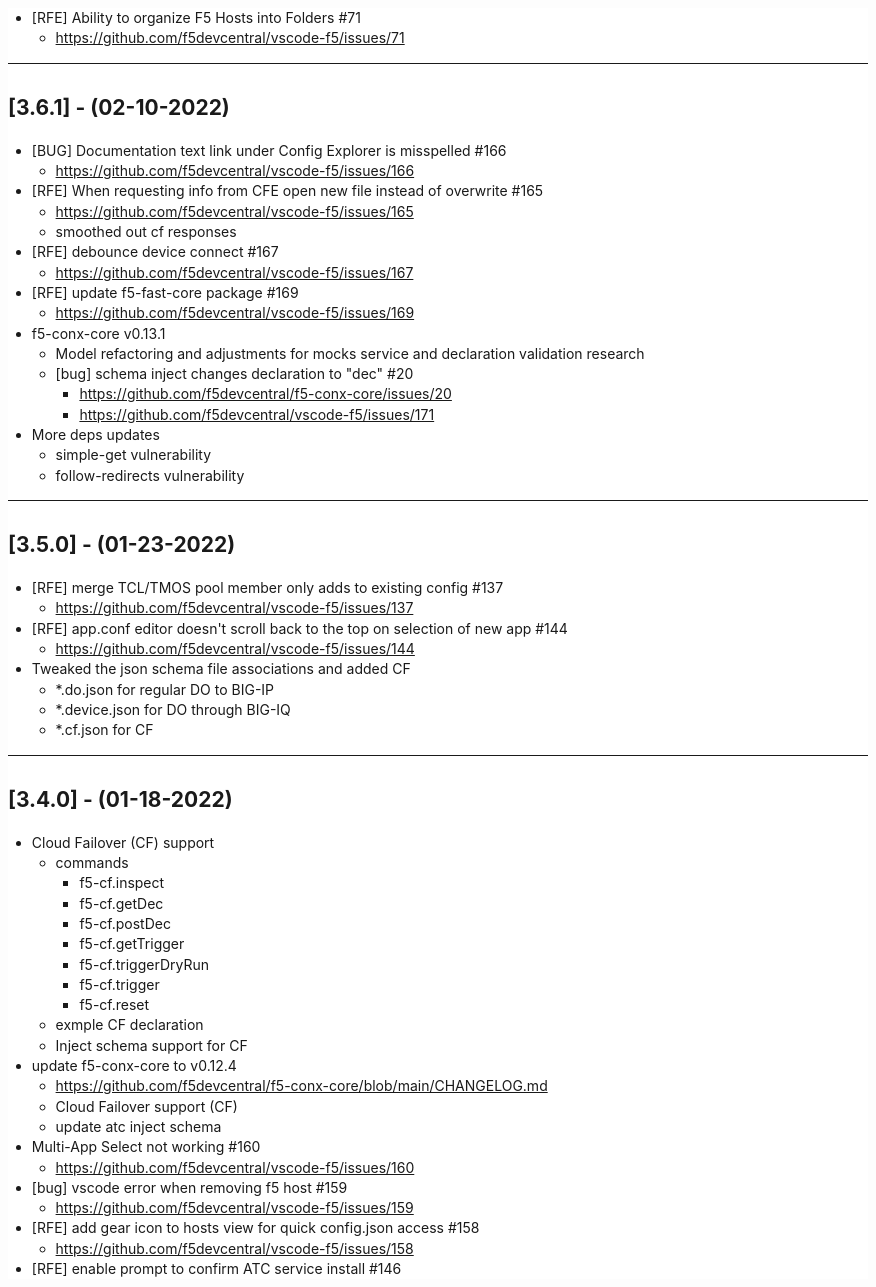 - [RFE] Ability to organize F5 Hosts into Folders #71
  - <https://github.com/f5devcentral/vscode-f5/issues/71>

---

## [3.6.1] - (02-10-2022)

- [BUG] Documentation text link under Config Explorer is misspelled #166
  - <https://github.com/f5devcentral/vscode-f5/issues/166>
- [RFE] When requesting info from CFE open new file instead of overwrite #165
  - <https://github.com/f5devcentral/vscode-f5/issues/165>
  - smoothed out cf responses
- [RFE] debounce device connect #167
  - <https://github.com/f5devcentral/vscode-f5/issues/167>
- [RFE] update f5-fast-core package #169
  - <https://github.com/f5devcentral/vscode-f5/issues/169>
- f5-conx-core v0.13.1
  - Model refactoring and adjustments for mocks service and declaration validation research
  - [bug] schema inject changes declaration to "dec" #20
    - <https://github.com/f5devcentral/f5-conx-core/issues/20>
    - <https://github.com/f5devcentral/vscode-f5/issues/171>
- More deps updates
  - simple-get vulnerability
  - follow-redirects vulnerability

---

## [3.5.0] - (01-23-2022)

- [RFE] merge TCL/TMOS pool member only adds to existing config #137
  - <https://github.com/f5devcentral/vscode-f5/issues/137>
- [RFE] app.conf editor doesn't scroll back to the top on selection of new app #144
  - <https://github.com/f5devcentral/vscode-f5/issues/144>
- Tweaked the json schema file associations and added CF
  - *.do.json for regular DO to BIG-IP
  - *.device.json for DO through BIG-IQ
  - *.cf.json for CF

---

## [3.4.0] - (01-18-2022)

- Cloud Failover (CF) support
  - commands
    - f5-cf.inspect
    - f5-cf.getDec
    - f5-cf.postDec
    - f5-cf.getTrigger
    - f5-cf.triggerDryRun
    - f5-cf.trigger
    - f5-cf.reset
  - exmple CF declaration
  - Inject schema support for CF
- update f5-conx-core to v0.12.4
  - <https://github.com/f5devcentral/f5-conx-core/blob/main/CHANGELOG.md>
  - Cloud Failover support (CF)
  - update atc inject schema
- Multi-App Select not working #160
  - <https://github.com/f5devcentral/vscode-f5/issues/160>
- [bug] vscode error when removing f5 host #159
  - <https://github.com/f5devcentral/vscode-f5/issues/159>
- [RFE] add gear icon to hosts view for quick config.json access #158
  - <https://github.com/f5devcentral/vscode-f5/issues/158>
- [RFE] enable prompt to confirm ATC service install #146